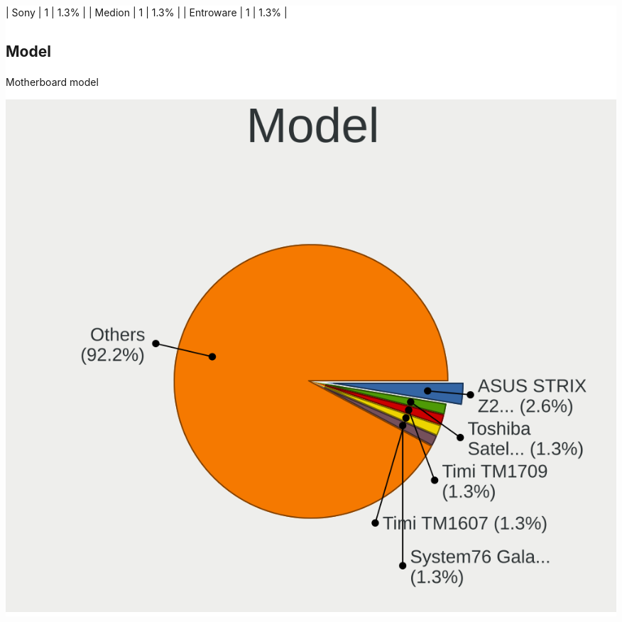 | Sony                | 1         | 1.3%    |
| Medion              | 1         | 1.3%    |
| Entroware           | 1         | 1.3%    |

Model
-----

Motherboard model

![Model](./All/images/pie_chart/node_model.svg)
